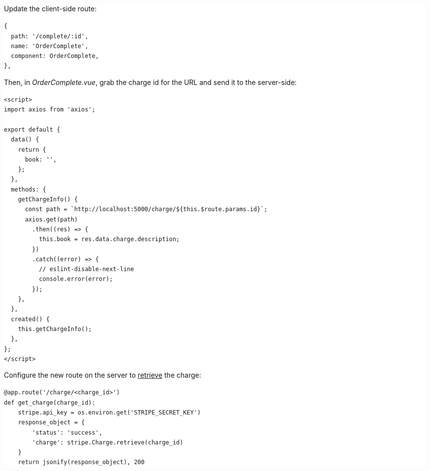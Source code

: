 ```
```

Update the client-side route:

```
{
  path: '/complete/:id',
  name: 'OrderComplete',
  component: OrderComplete,
},
```

Then, in _OrderComplete.vue_, grab the charge id for the URL and send it to the server-side:

```
<script>
import axios from 'axios';

export default {
  data() {
    return {
      book: '',
    };
  },
  methods: {
    getChargeInfo() {
      const path = `http://localhost:5000/charge/${this.$route.params.id}`;
      axios.get(path)
        .then((res) => {
          this.book = res.data.charge.description;
        })
        .catch((error) => {
          // eslint-disable-next-line
          console.error(error);
        });
    },
  },
  created() {
    this.getChargeInfo();
  },
};
</script>
```

Configure the new route on the server to [retrieve](https://stripe.com/docs/api#retrieve_charge) the charge:

```
@app.route('/charge/<charge_id>')
def get_charge(charge_id):
    stripe.api_key = os.environ.get('STRIPE_SECRET_KEY')
    response_object = {
        'status': 'success',
        'charge': stripe.Charge.retrieve(charge_id)
    }
    return jsonify(response_object), 200
```
